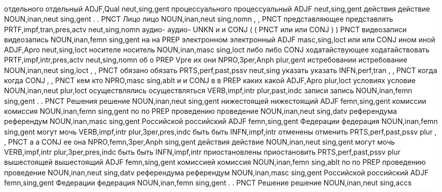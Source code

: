 отдельного отдельный ADJF,Qual neut,sing,gent
процессуального процессуальный ADJF neut,sing,gent
действия действие NOUN,inan,neut sing,gent
. . PNCT
Лицо лицо NOUN,inan,neut sing,nomn
, , PNCT
представляющее представлять PRTF,impf,tran,pres,actv neut,sing,nomn
аудио- аудио- UNKN
и и CONJ
( ( PNCT
или или CONJ
) ) PNCT
видеозаписи видеозапись NOUN,inan,femn sing,gent
на на PREP
электронном электронный ADJF masc,sing,loct
или или CONJ
ином иной ADJF,Apro neut,sing,loct
носителе носитель NOUN,inan,masc sing,loct
либо либо CONJ
ходатайствующее ходатайствовать PRTF,impf,intr,pres,actv neut,sing,nomn
об о PREP Vpre
их они NPRO,3per,Anph plur,gent
истребовании истребование NOUN,inan,neut sing,loct
, , PNCT
обязано обязать PRTS,perf,past,pssv neut,sing
указать указать INFN,perf,tran
, , PNCT
когда когда CONJ
, , PNCT
кем кто NPRO,masc sing,ablt
и и CONJ
в в PREP
каких какой ADJF,Apro plur,loct
условиях условие NOUN,inan,neut plur,loct
осуществлялись осуществляться VERB,impf,intr plur,past,indc
записи запись NOUN,inan,femn sing,gent
. . PNCT
Решения решение NOUN,inan,neut sing,gent
нижестоящей нижестоящий ADJF femn,sing,gent
комиссии комиссия NOUN,inan,femn sing,gent
по по PREP
проведению проведение NOUN,inan,neut sing,datv
референдума референдум NOUN,inan,masc sing,gent
Российской российский ADJF femn,sing,gent
Федерации федерация NOUN,inan,femn sing,gent
могут мочь VERB,impf,intr plur,3per,pres,indc
быть быть INFN,impf,intr
отменены отменить PRTS,perf,past,pssv plur
, , PNCT
а а CONJ
ее она NPRO,femn,3per,Anph sing,gent
действия действие NOUN,inan,neut sing,gent
могут мочь VERB,impf,intr plur,3per,pres,indc
быть быть INFN,impf,intr
приостановлены приостановить PRTS,perf,past,pssv plur
вышестоящей вышестоящий ADJF femn,sing,gent
комиссией комиссия NOUN,inan,femn sing,ablt
по по PREP
проведению проведение NOUN,inan,neut sing,datv
референдума референдум NOUN,inan,masc sing,gent
Российской российский ADJF femn,sing,gent
Федерации федерация NOUN,inan,femn sing,gent
. . PNCT
Решение решение NOUN,inan,neut sing,accs